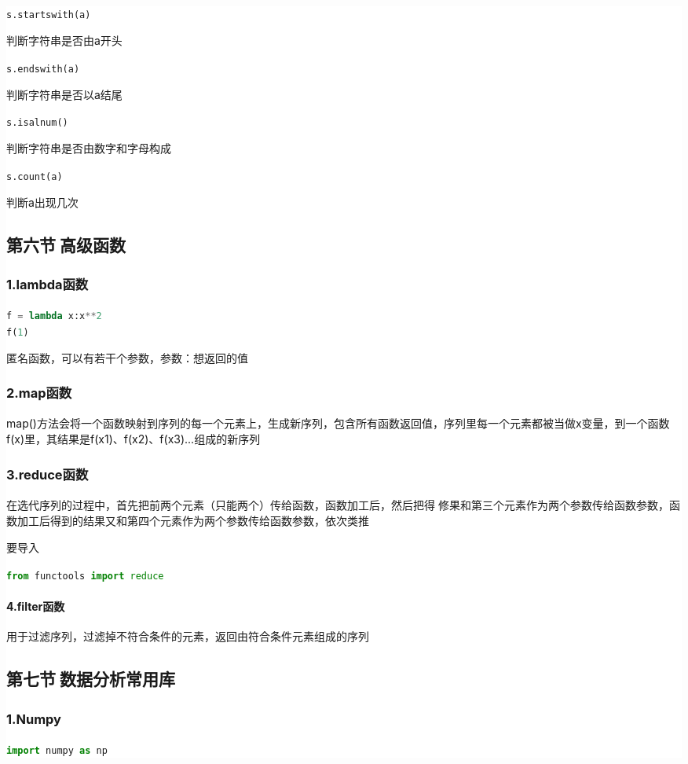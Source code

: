 ```python
s.startswith(a)
```

判断字符串是否由a开头

```python
s.endswith(a)
```

判断字符串是否以a结尾

```python
s.isalnum()
```

判断字符串是否由数字和字母构成

```python
s.count(a)
```

判断a出现几次

## 第六节 高级函数

### 1.lambda函数

```python
f = lambda x:x**2
f(1)
```

匿名函数，可以有若干个参数，参数：想返回的值

### 2.map函数

map()方法会将一个函数映射到序列的每一个元素上，生成新序列，包含所有函数返回值，序列里每一个元素都被当做x变量，到一个函数f(x)里，其结果是f(x1)、f(x2)、f(x3)...组成的新序列

### 3.reduce函数

在选代序列的过程中，首先把前两个元素（只能两个）传给函数，函数加工后，然后把得 修果和第三个元素作为两个参数传给函数参数，函数加工后得到的结果又和第四个元素作为两个参数传给函数参数，依次类推

要导入

```python
from functools import reduce
```

#### 4.filter函数

用于过滤序列，过滤掉不符合条件的元素，返回由符合条件元素组成的序列

## 第七节 数据分析常用库

### 1.Numpy

```python
import numpy as np
```
